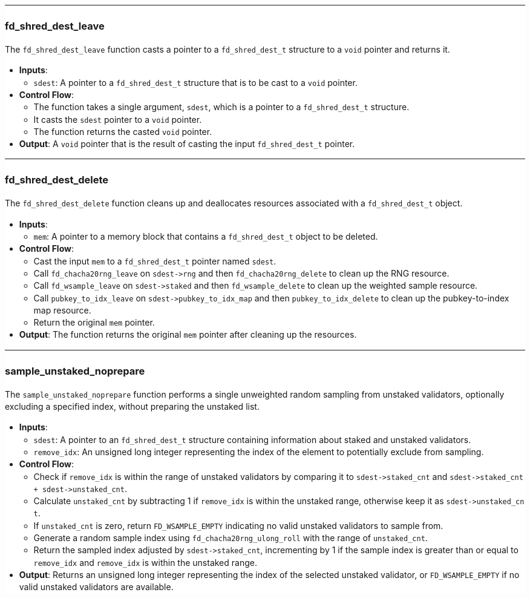 
---
### fd\_shred\_dest\_leave
The `fd_shred_dest_leave` function casts a pointer to a `fd_shred_dest_t` structure to a `void` pointer and returns it.
- **Inputs**:
    - `sdest`: A pointer to a `fd_shred_dest_t` structure that is to be cast to a `void` pointer.
- **Control Flow**:
    - The function takes a single argument, `sdest`, which is a pointer to a `fd_shred_dest_t` structure.
    - It casts the `sdest` pointer to a `void` pointer.
    - The function returns the casted `void` pointer.
- **Output**: A `void` pointer that is the result of casting the input `fd_shred_dest_t` pointer.


---
### fd\_shred\_dest\_delete
The `fd_shred_dest_delete` function cleans up and deallocates resources associated with a `fd_shred_dest_t` object.
- **Inputs**:
    - `mem`: A pointer to a memory block that contains a `fd_shred_dest_t` object to be deleted.
- **Control Flow**:
    - Cast the input `mem` to a `fd_shred_dest_t` pointer named `sdest`.
    - Call `fd_chacha20rng_leave` on `sdest->rng` and then `fd_chacha20rng_delete` to clean up the RNG resource.
    - Call `fd_wsample_leave` on `sdest->staked` and then `fd_wsample_delete` to clean up the weighted sample resource.
    - Call `pubkey_to_idx_leave` on `sdest->pubkey_to_idx_map` and then `pubkey_to_idx_delete` to clean up the pubkey-to-index map resource.
    - Return the original `mem` pointer.
- **Output**: The function returns the original `mem` pointer after cleaning up the resources.


---
### sample\_unstaked\_noprepare
The `sample_unstaked_noprepare` function performs a single unweighted random sampling from unstaked validators, optionally excluding a specified index, without preparing the unstaked list.
- **Inputs**:
    - `sdest`: A pointer to an `fd_shred_dest_t` structure containing information about staked and unstaked validators.
    - `remove_idx`: An unsigned long integer representing the index of the element to potentially exclude from sampling.
- **Control Flow**:
    - Check if `remove_idx` is within the range of unstaked validators by comparing it to `sdest->staked_cnt` and `sdest->staked_cnt + sdest->unstaked_cnt`.
    - Calculate `unstaked_cnt` by subtracting 1 if `remove_idx` is within the unstaked range, otherwise keep it as `sdest->unstaked_cnt`.
    - If `unstaked_cnt` is zero, return `FD_WSAMPLE_EMPTY` indicating no valid unstaked validators to sample from.
    - Generate a random sample index using `fd_chacha20rng_ulong_roll` with the range of `unstaked_cnt`.
    - Return the sampled index adjusted by `sdest->staked_cnt`, incrementing by 1 if the sample index is greater than or equal to `remove_idx` and `remove_idx` is within the unstaked range.
- **Output**: Returns an unsigned long integer representing the index of the selected unstaked validator, or `FD_WSAMPLE_EMPTY` if no valid unstaked validators are available.
